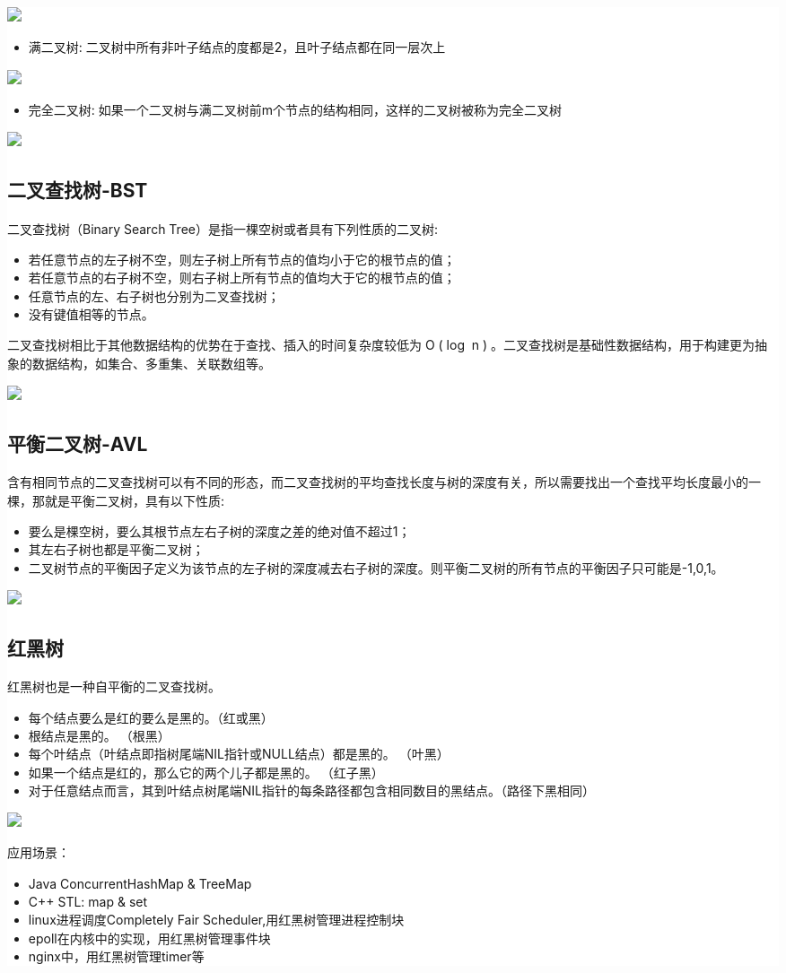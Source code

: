 ![](https://www.pdai.tech/_images/alg/alg-tree-4.png)

- 满二叉树: 二叉树中所有非叶子结点的度都是2，且叶子结点都在同一层次上

![](https://www.pdai.tech/_images/alg/alg-tree-5.png)

- 完全二叉树: 如果一个二叉树与满二叉树前m个节点的结构相同，这样的二叉树被称为完全二叉树

![](https://www.pdai.tech/_images/alg/alg-tree-6.png)

## 二叉查找树-BST

二叉查找树（Binary Search Tree）是指一棵空树或者具有下列性质的二叉树:

- 若任意节点的左子树不空，则左子树上所有节点的值均小于它的根节点的值；
- 若任意节点的右子树不空，则右子树上所有节点的值均大于它的根节点的值；
- 任意节点的左、右子树也分别为二叉查找树；
- 没有键值相等的节点。

二叉查找树相比于其他数据结构的优势在于查找、插入的时间复杂度较低为 O ( log ⁡ n ) 。二叉查找树是基础性数据结构，用于构建更为抽象的数据结构，如集合、多重集、关联数组等。

![](https://www.pdai.tech/_images/alg/alg-tree-binary-search-1.svg)

## 平衡二叉树-AVL

含有相同节点的二叉查找树可以有不同的形态，而二叉查找树的平均查找长度与树的深度有关，所以需要找出一个查找平均长度最小的一棵，那就是平衡二叉树，具有以下性质:

- 要么是棵空树，要么其根节点左右子树的深度之差的绝对值不超过1；
- 其左右子树也都是平衡二叉树；
- 二叉树节点的平衡因子定义为该节点的左子树的深度减去右子树的深度。则平衡二叉树的所有节点的平衡因子只可能是-1,0,1。

![](https://www.pdai.tech/_images/alg/alg-tree-balance-tree-1.jpg)

## 红黑树

红黑树也是一种自平衡的二叉查找树。

- 每个结点要么是红的要么是黑的。（红或黑）
- 根结点是黑的。  （根黑）
- 每个叶结点（叶结点即指树尾端NIL指针或NULL结点）都是黑的。 （叶黑）
- 如果一个结点是红的，那么它的两个儿子都是黑的。 （红子黑）
- 对于任意结点而言，其到叶结点树尾端NIL指针的每条路径都包含相同数目的黑结点。（路径下黑相同）

![](https://www.pdai.tech/_images/alg/alg-tree-14.png)

应用场景：

- Java ConcurrentHashMap & TreeMap
- C++ STL: map & set
- linux进程调度Completely Fair Scheduler,用红黑树管理进程控制块
- epoll在内核中的实现，用红黑树管理事件块
- nginx中，用红黑树管理timer等
